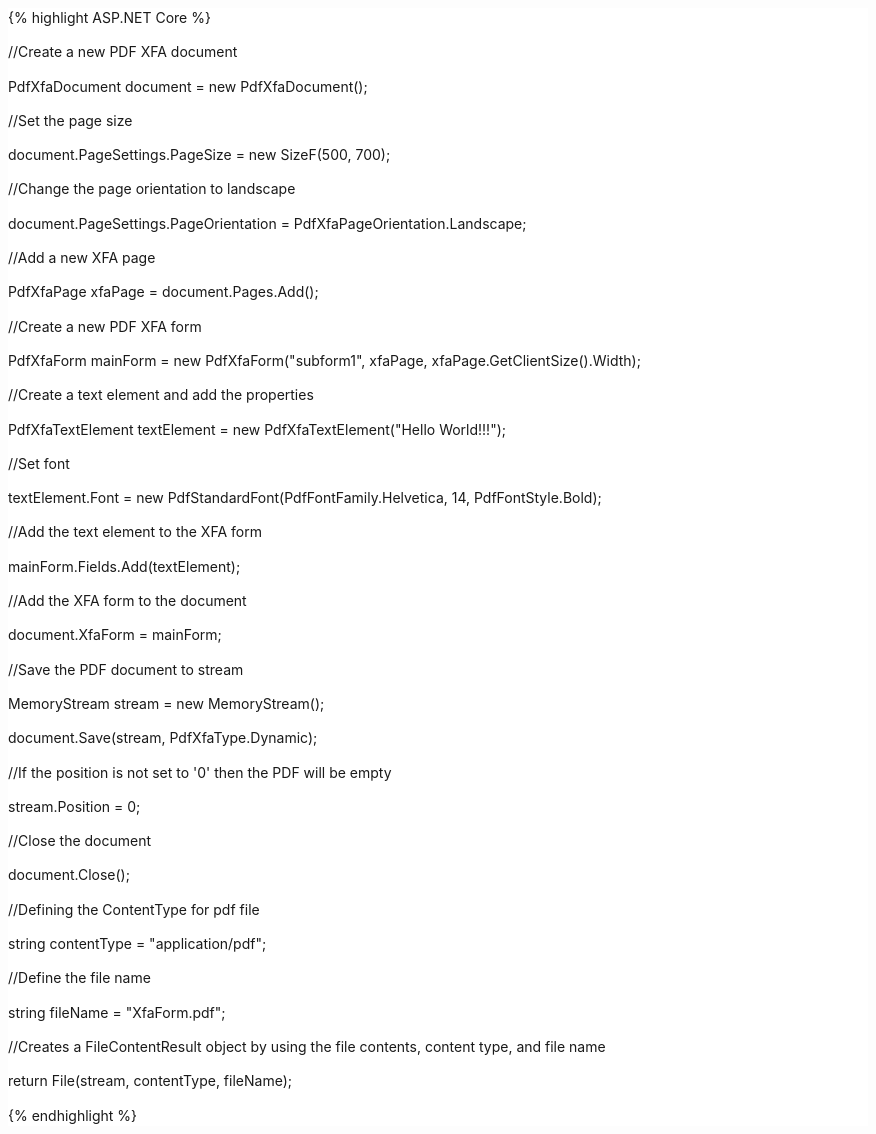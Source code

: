 
{% highlight ASP.NET Core %}


//Create a new PDF XFA document

PdfXfaDocument document = new PdfXfaDocument();

//Set the page size

document.PageSettings.PageSize = new SizeF(500, 700);

//Change the page orientation to landscape

document.PageSettings.PageOrientation = PdfXfaPageOrientation.Landscape;

//Add a new XFA page

PdfXfaPage xfaPage = document.Pages.Add();

//Create a new PDF XFA form

PdfXfaForm mainForm = new PdfXfaForm("subform1", xfaPage, xfaPage.GetClientSize().Width);

//Create a text element and add the properties

PdfXfaTextElement textElement = new PdfXfaTextElement("Hello World!!!");

//Set font

textElement.Font = new PdfStandardFont(PdfFontFamily.Helvetica, 14, PdfFontStyle.Bold);

//Add the text element to the XFA form

mainForm.Fields.Add(textElement);

//Add the XFA form to the document

document.XfaForm = mainForm;

//Save the PDF document to stream

MemoryStream stream = new MemoryStream();

document.Save(stream, PdfXfaType.Dynamic);

//If the position is not set to '0' then the PDF will be empty

stream.Position = 0;

//Close the document

document.Close();

//Defining the ContentType for pdf file

string contentType = "application/pdf";

//Define the file name

string fileName = "XfaForm.pdf";

//Creates a FileContentResult object by using the file contents, content type, and file name

return File(stream, contentType, fileName);



{% endhighlight %}
